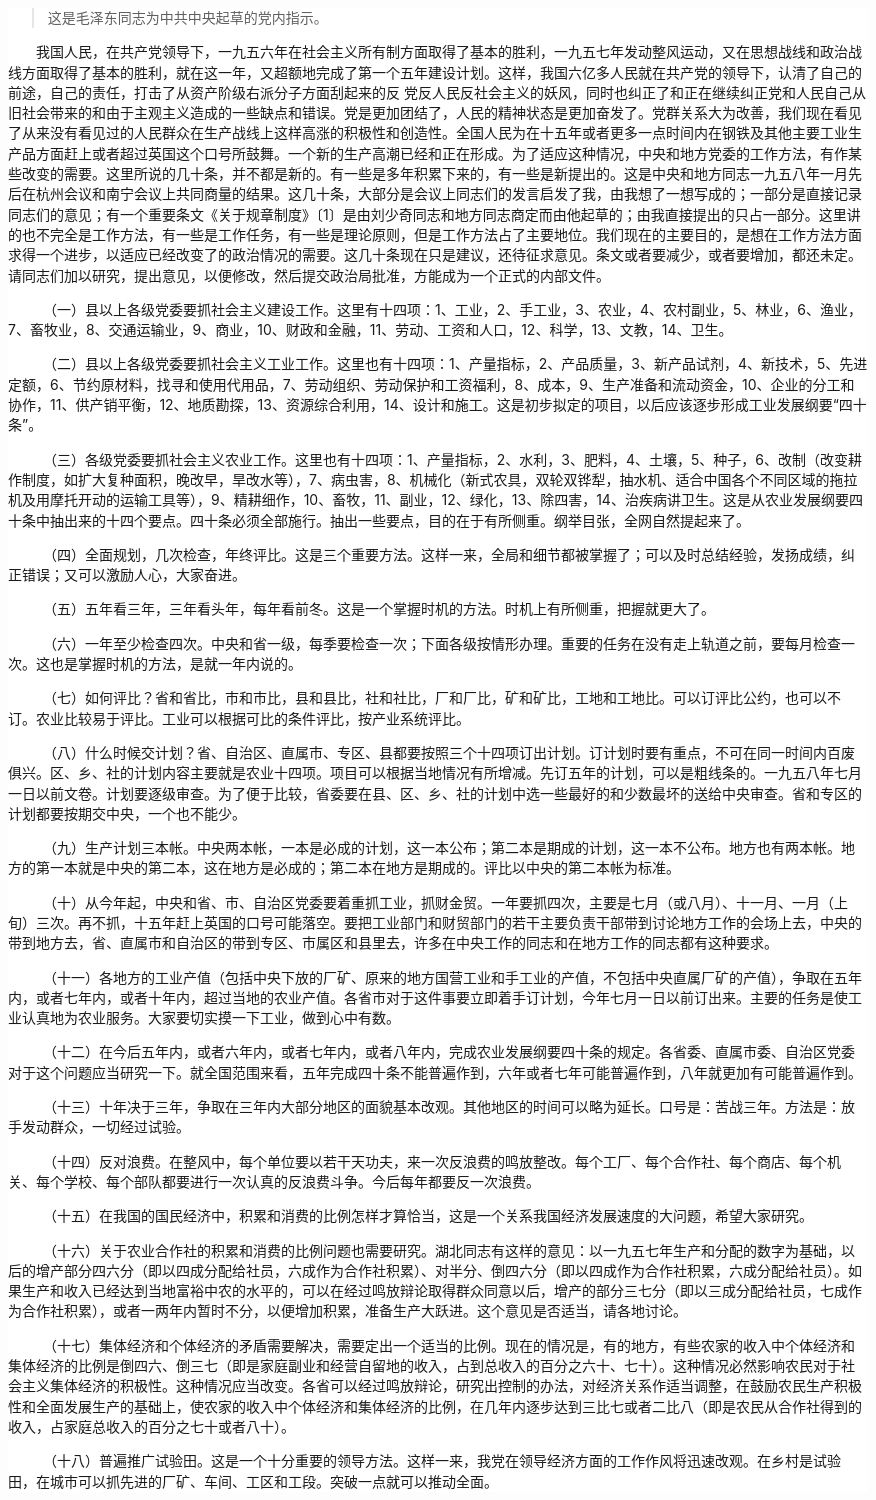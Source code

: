 > 这是毛泽东同志为中共中央起草的党内指示。

　　我国人民，在共产党领导下，一九五六年在社会主义所有制方面取得了基本的胜利，一九五七年发动整风运动，又在思想战线和政治战线方面取得了基本的胜利，就在这一年，又超额地完成了第一个五年建设计划。这样，我国六亿多人民就在共产党的领导下，认清了自己的前途，自己的责任，打击了从资产阶级右派分子方面刮起来的反
党反人民反社会主义的妖风，同时也纠正了和正在继续纠正党和人民自己从旧社会带来的和由于主观主义造成的一些缺点和错误。党是更加团结了，人民的精神状态是更加奋发了。党群关系大为改善，我们现在看见了从来没有看见过的人民群众在生产战线上这样高涨的积极性和创造性。全国人民为在十五年或者更多一点时间内在钢铁及其他主要工业生产品方面赶上或者超过英国这个口号所鼓舞。一个新的生产高潮已经和正在形成。为了适应这种情况，中央和地方党委的工作方法，有作某些改变的需要。这里所说的几十条，并不都是新的。有一些是多年积累下来的，有一些是新提出的。这是中央和地方同志一九五八年一月先后在杭州会议和南宁会议上共同商量的结果。这几十条，大部分是会议上同志们的发言启发了我，由我想了一想写成的；一部分是直接记录同志们的意见；有一个重要条文《关于规章制度》〔1〕是由刘少奇同志和地方同志商定而由他起草的；由我直接提出的只占一部分。这里讲的也不完全是工作方法，有一些是工作任务，有一些是理论原则，但是工作方法占了主要地位。我们现在的主要目的，是想在工作方法方面求得一个进步，以适应已经改变了的政治情况的需要。这几十条现在只是建议，还待征求意见。条文或者要减少，或者要增加，都还未定。请同志们加以研究，提出意见，以便修改，然后提交政治局批准，方能成为一个正式的内部文件。

　　　（一）县以上各级党委要抓社会主义建设工作。这里有十四项：1、工业，2、手工业，3、农业，4、农村副业，5、林业，6、渔业，7、畜牧业，8、交通运输业，9、商业，10、财政和金融，11、劳动、工资和人口，12、科学，13、文教，14、卫生。

　　　（二）县以上各级党委要抓社会主义工业工作。这里也有十四项：1、产量指标，2、产品质量，3、新产品试剂，4、新技术，5、先进定额，6、节约原材料，找寻和使用代用品，7、劳动组织、劳动保护和工资福利，8、成本，9、生产准备和流动资金，10、企业的分工和协作，11、供产销平衡，12、地质勘探，13、资源综合利用，14、设计和施工。这是初步拟定的项目，以后应该逐步形成工业发展纲要“四十条”。

　　　（三）各级党委要抓社会主义农业工作。这里也有十四项：1、产量指标，2、水利，3、肥料，4、土壤，5、种子，6、改制（改变耕作制度，如扩大复种面积，晚改早，旱改水等），7、病虫害，8、机械化（新式农具，双轮双铧犁，抽水机、适合中国各个不同区域的拖拉机及用摩托开动的运输工具等），9、精耕细作，10、畜牧，11、副业，12、绿化，13、除四害，14、治疾病讲卫生。这是从农业发展纲要四十条中抽出来的十四个要点。四十条必须全部施行。抽出一些要点，目的在于有所侧重。纲举目张，全网自然提起来了。

　　　（四）全面规划，几次检查，年终评比。这是三个重要方法。这样一来，全局和细节都被掌握了；可以及时总结经验，发扬成绩，纠正错误；又可以激励人心，大家奋进。

　　　（五）五年看三年，三年看头年，每年看前冬。这是一个掌握时机的方法。时机上有所侧重，把握就更大了。

　　　（六）一年至少检查四次。中央和省一级，每季要检查一次；下面各级按情形办理。重要的任务在没有走上轨道之前，要每月检查一次。这也是掌握时机的方法，是就一年内说的。

　　　（七）如何评比？省和省比，市和市比，县和县比，社和社比，厂和厂比，矿和矿比，工地和工地比。可以订评比公约，也可以不订。农业比较易于评比。工业可以根据可比的条件评比，按产业系统评比。

　　　（八）什么时候交计划？省、自治区、直属市、专区、县都要按照三个十四项订出计划。订计划时要有重点，不可在同一时间内百废俱兴。区、乡、社的计划内容主要就是农业十四项。项目可以根据当地情况有所增减。先订五年的计划，可以是粗线条的。一九五八年七月一日以前文卷。计划要逐级审查。为了便于比较，省委要在县、区、乡、社的计划中选一些最好的和少数最坏的送给中央审查。省和专区的计划都要按期交中央，一个也不能少。

　　　（九）生产计划三本帐。中央两本帐，一本是必成的计划，这一本公布；第二本是期成的计划，这一本不公布。地方也有两本帐。地方的第一本就是中央的第二本，这在地方是必成的；第二本在地方是期成的。评比以中央的第二本帐为标准。

　　　（十）从今年起，中央和省、市、自治区党委要着重抓工业，抓财金贸。一年要抓四次，主要是七月（或八月）、十一月、一月（上旬）三次。再不抓，十五年赶上英国的口号可能落空。要把工业部门和财贸部门的若干主要负责干部带到讨论地方工作的会场上去，中央的带到地方去，省、直属市和自治区的带到专区、市属区和县里去，许多在中央工作的同志和在地方工作的同志都有这种要求。

　　　（十一）各地方的工业产值（包括中央下放的厂矿、原来的地方国营工业和手工业的产值，不包括中央直属厂矿的产值），争取在五年内，或者七年内，或者十年内，超过当地的农业产值。各省市对于这件事要立即着手订计划，今年七月一日以前订出来。主要的任务是使工业认真地为农业服务。大家要切实摸一下工业，做到心中有数。

　　　（十二）在今后五年内，或者六年内，或者七年内，或者八年内，完成农业发展纲要四十条的规定。各省委、直属市委、自治区党委对于这个问题应当研究一下。就全国范围来看，五年完成四十条不能普遍作到，六年或者七年可能普遍作到，八年就更加有可能普遍作到。

　　　（十三）十年决于三年，争取在三年内大部分地区的面貌基本改观。其他地区的时间可以略为延长。口号是：苦战三年。方法是：放手发动群众，一切经过试验。

　　　（十四）反对浪费。在整风中，每个单位要以若干天功夫，来一次反浪费的鸣放整改。每个工厂、每个合作社、每个商店、每个机关、每个学校、每个部队都要进行一次认真的反浪费斗争。今后每年都要反一次浪费。

　　　（十五）在我国的国民经济中，积累和消费的比例怎样才算恰当，这是一个关系我国经济发展速度的大问题，希望大家研究。

　　　（十六）关于农业合作社的积累和消费的比例问题也需要研究。湖北同志有这样的意见：以一九五七年生产和分配的数字为基础，以后的增产部分四六分（即以四成分配给社员，六成作为合作社积累）、对半分、倒四六分（即以四成作为合作社积累，六成分配给社员）。如果生产和收入已经达到当地富裕中农的水平的，可以在经过鸣放辩论取得群众同意以后，增产的部分三七分（即以三成分配给社员，七成作为合作社积累），或者一两年内暂时不分，以便增加积累，准备生产大跃进。这个意见是否适当，请各地讨论。

　　　（十七）集体经济和个体经济的矛盾需要解决，需要定出一个适当的比例。现在的情况是，有的地方，有些农家的收入中个体经济和集体经济的比例是倒四六、倒三七（即是家庭副业和经营自留地的收入，占到总收入的百分之六十、七十）。这种情况必然影响农民对于社会主义集体经济的积极性。这种情况应当改变。各省可以经过鸣放辩论，研究出控制的办法，对经济关系作适当调整，在鼓励农民生产积极性和全面发展生产的基础上，使农家的收入中个体经济和集体经济的比例，在几年内逐步达到三比七或者二比八（即是农民从合作社得到的收入，占家庭总收入的百分之七十或者八十）。

　　　（十八）普遍推广试验田。这是一个十分重要的领导方法。这样一来，我党在领导经济方面的工作作风将迅速改观。在乡村是试验田，在城市可以抓先进的厂矿、车间、工区和工段。突破一点就可以推动全面。
